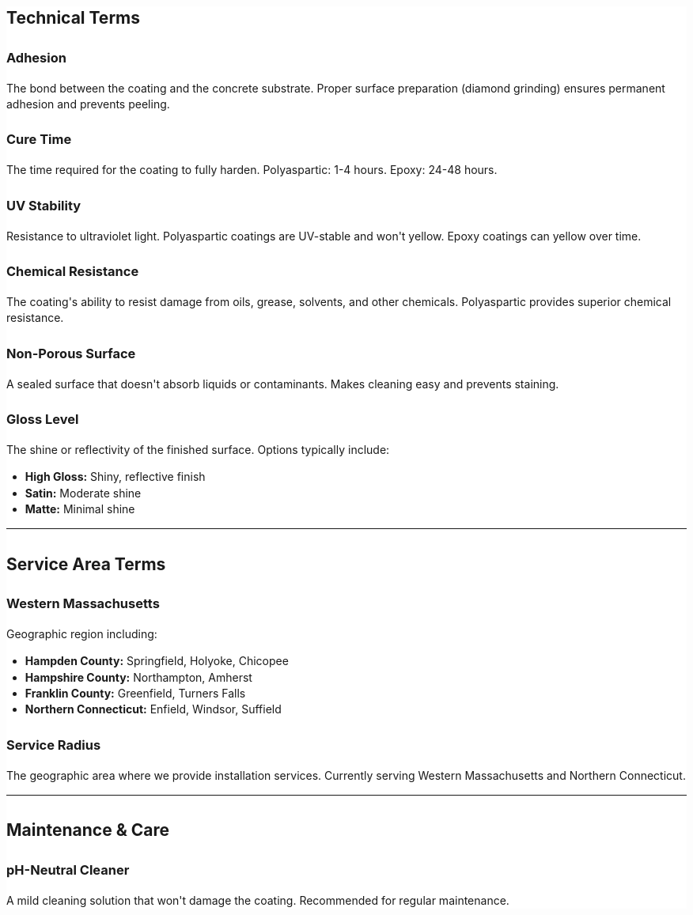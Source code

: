 ## Technical Terms

### **Adhesion**
The bond between the coating and the concrete substrate. Proper surface preparation (diamond grinding) ensures permanent adhesion and prevents peeling.

### **Cure Time**
The time required for the coating to fully harden. Polyaspartic: 1-4 hours. Epoxy: 24-48 hours.

### **UV Stability**
Resistance to ultraviolet light. Polyaspartic coatings are UV-stable and won't yellow. Epoxy coatings can yellow over time.

### **Chemical Resistance**
The coating's ability to resist damage from oils, grease, solvents, and other chemicals. Polyaspartic provides superior chemical resistance.

### **Non-Porous Surface**
A sealed surface that doesn't absorb liquids or contaminants. Makes cleaning easy and prevents staining.

### **Gloss Level**
The shine or reflectivity of the finished surface. Options typically include:
- **High Gloss:** Shiny, reflective finish
- **Satin:** Moderate shine
- **Matte:** Minimal shine

---

## Service Area Terms

### **Western Massachusetts**
Geographic region including:
- **Hampden County:** Springfield, Holyoke, Chicopee
- **Hampshire County:** Northampton, Amherst
- **Franklin County:** Greenfield, Turners Falls
- **Northern Connecticut:** Enfield, Windsor, Suffield

### **Service Radius**
The geographic area where we provide installation services. Currently serving Western Massachusetts and Northern Connecticut.

---

## Maintenance & Care

### **pH-Neutral Cleaner**
A mild cleaning solution that won't damage the coating. Recommended for regular maintenance.
